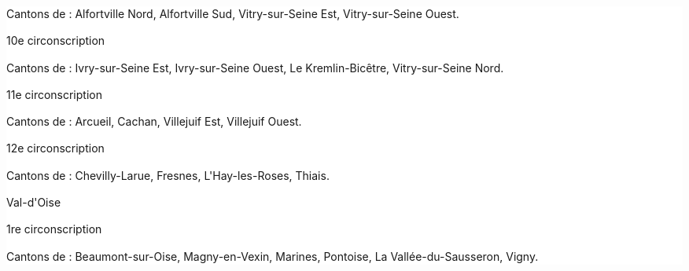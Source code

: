 </td>
      <td width="388">

Cantons de : Alfortville Nord, Alfortville Sud, Vitry-sur-Seine Est, Vitry-sur-Seine Ouest.

</td>
    </tr>
    <tr>
      <td width="217">

10e circonscription

</td>
      <td width="388">

Cantons de : Ivry-sur-Seine Est, Ivry-sur-Seine Ouest, Le Kremlin-Bicêtre, Vitry-sur-Seine Nord.

</td>
    </tr>
    <tr>
      <td width="217">

11e circonscription

</td>
      <td width="388">

Cantons de : Arcueil, Cachan, Villejuif Est, Villejuif Ouest.

</td>
    </tr>
    <tr>
      <td width="217">

12e circonscription

</td>
      <td width="388">

Cantons de : Chevilly-Larue, Fresnes, L'Hay-les-Roses, Thiais.

</td>
    </tr>
    <tr>
      <td colspan="2" width="605">

Val-d'Oise

</td>
    </tr>
    <tr>
      <td width="217">

1re circonscription

</td>
      <td width="388">

Cantons de : Beaumont-sur-Oise, Magny-en-Vexin, Marines, Pontoise, La Vallée-du-Sausseron, Vigny.
